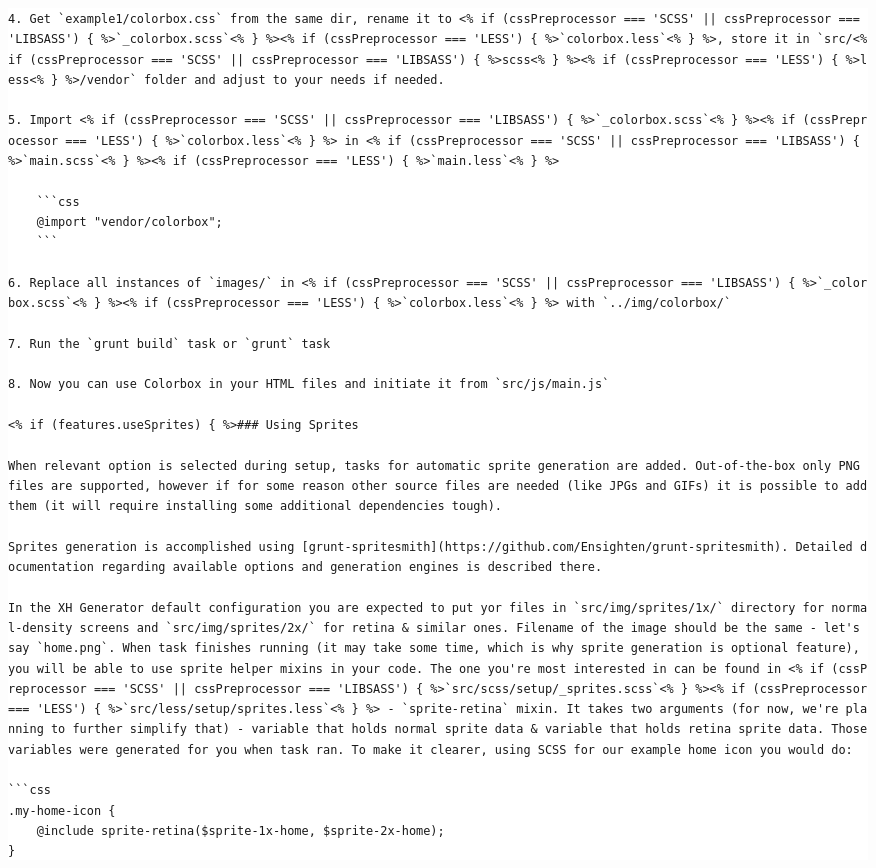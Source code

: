 ```
4. Get `example1/colorbox.css` from the same dir, rename it to <% if (cssPreprocessor === 'SCSS' || cssPreprocessor === 'LIBSASS') { %>`_colorbox.scss`<% } %><% if (cssPreprocessor === 'LESS') { %>`colorbox.less`<% } %>, store it in `src/<% if (cssPreprocessor === 'SCSS' || cssPreprocessor === 'LIBSASS') { %>scss<% } %><% if (cssPreprocessor === 'LESS') { %>less<% } %>/vendor` folder and adjust to your needs if needed.

5. Import <% if (cssPreprocessor === 'SCSS' || cssPreprocessor === 'LIBSASS') { %>`_colorbox.scss`<% } %><% if (cssPreprocessor === 'LESS') { %>`colorbox.less`<% } %> in <% if (cssPreprocessor === 'SCSS' || cssPreprocessor === 'LIBSASS') { %>`main.scss`<% } %><% if (cssPreprocessor === 'LESS') { %>`main.less`<% } %>

    ```css
    @import "vendor/colorbox";
    ```

6. Replace all instances of `images/` in <% if (cssPreprocessor === 'SCSS' || cssPreprocessor === 'LIBSASS') { %>`_colorbox.scss`<% } %><% if (cssPreprocessor === 'LESS') { %>`colorbox.less`<% } %> with `../img/colorbox/`

7. Run the `grunt build` task or `grunt` task

8. Now you can use Colorbox in your HTML files and initiate it from `src/js/main.js`

<% if (features.useSprites) { %>### Using Sprites

When relevant option is selected during setup, tasks for automatic sprite generation are added. Out-of-the-box only PNG files are supported, however if for some reason other source files are needed (like JPGs and GIFs) it is possible to add them (it will require installing some additional dependencies tough).

Sprites generation is accomplished using [grunt-spritesmith](https://github.com/Ensighten/grunt-spritesmith). Detailed documentation regarding available options and generation engines is described there.

In the XH Generator default configuration you are expected to put yor files in `src/img/sprites/1x/` directory for normal-density screens and `src/img/sprites/2x/` for retina & similar ones. Filename of the image should be the same - let's say `home.png`. When task finishes running (it may take some time, which is why sprite generation is optional feature), you will be able to use sprite helper mixins in your code. The one you're most interested in can be found in <% if (cssPreprocessor === 'SCSS' || cssPreprocessor === 'LIBSASS') { %>`src/scss/setup/_sprites.scss`<% } %><% if (cssPreprocessor === 'LESS') { %>`src/less/setup/sprites.less`<% } %> - `sprite-retina` mixin. It takes two arguments (for now, we're planning to further simplify that) - variable that holds normal sprite data & variable that holds retina sprite data. Those variables were generated for you when task ran. To make it clearer, using SCSS for our example home icon you would do:

```css
.my-home-icon {
    @include sprite-retina($sprite-1x-home, $sprite-2x-home);
}
```
